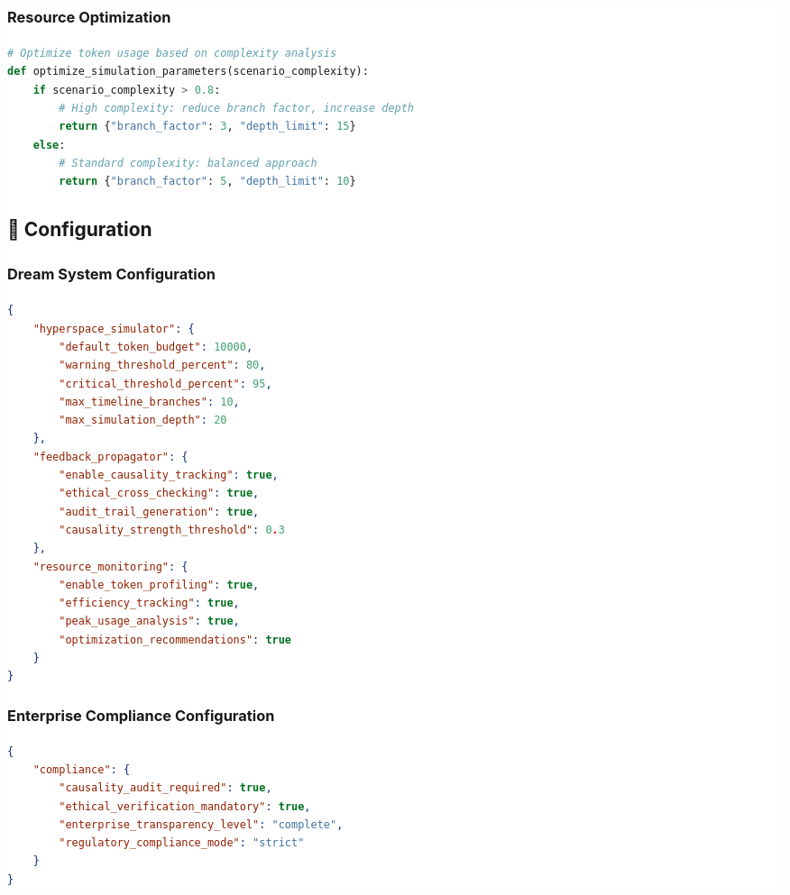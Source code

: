 ### **Resource Optimization**
```python
# Optimize token usage based on complexity analysis
def optimize_simulation_parameters(scenario_complexity):
    if scenario_complexity > 0.8:
        # High complexity: reduce branch factor, increase depth
        return {"branch_factor": 3, "depth_limit": 15}
    else:
        # Standard complexity: balanced approach
        return {"branch_factor": 5, "depth_limit": 10}
```

## 🔧 Configuration

### **Dream System Configuration**
```json
{
    "hyperspace_simulator": {
        "default_token_budget": 10000,
        "warning_threshold_percent": 80,
        "critical_threshold_percent": 95,
        "max_timeline_branches": 10,
        "max_simulation_depth": 20
    },
    "feedback_propagator": {
        "enable_causality_tracking": true,
        "ethical_cross_checking": true,
        "audit_trail_generation": true,
        "causality_strength_threshold": 0.3
    },
    "resource_monitoring": {
        "enable_token_profiling": true,
        "efficiency_tracking": true,
        "peak_usage_analysis": true,
        "optimization_recommendations": true
    }
}
```

### **Enterprise Compliance Configuration**
```json
{
    "compliance": {
        "causality_audit_required": true,
        "ethical_verification_mandatory": true,
        "enterprise_transparency_level": "complete",
        "regulatory_compliance_mode": "strict"
    }
}
```
